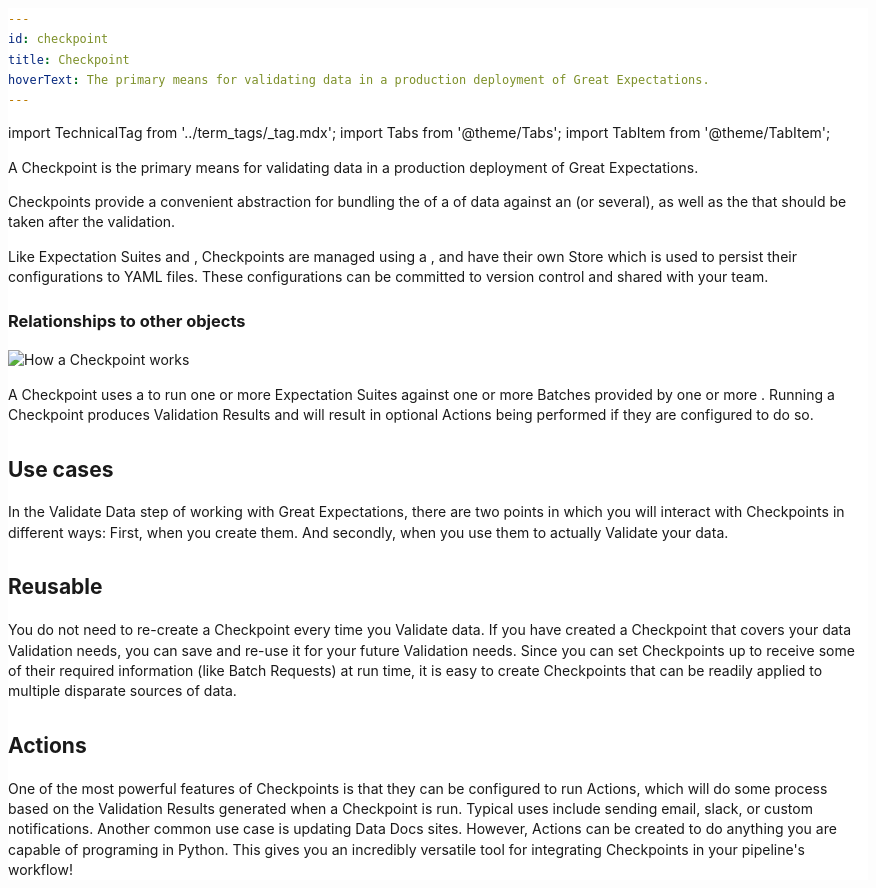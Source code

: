 ```yaml
---
id: checkpoint
title: Checkpoint
hoverText: The primary means for validating data in a production deployment of Great Expectations.
---
```


import TechnicalTag from '../term_tags/_tag.mdx';
import Tabs from '@theme/Tabs'; import TabItem from '@theme/TabItem';

A Checkpoint is the primary means for validating data in a production deployment of Great Expectations.

Checkpoints provide a convenient abstraction for bundling the <TechnicalTag relative="../" tag="validation" text="Validation" /> of a <TechnicalTag relative="../" tag="batch" text="Batch (or Batches)" /> of data against an <TechnicalTag relative="../" tag="expectation_suite" text="Expectation Suite" /> (or several), as well as the <TechnicalTag relative="../" tag="action" text="Actions" /> that should be taken after the validation.

Like Expectation Suites and <TechnicalTag relative="../" tag="validation_result" text="Validation Results" />, Checkpoints are managed using a <TechnicalTag relative="../" tag="data_context" text="Data Context" />, and have their own Store which is used to persist their configurations to YAML files. These configurations can be committed to version control and shared with your team.

### Relationships to other objects

![How a Checkpoint works](/docs/oss/images/universal_map/overviews/how_a_checkpoint_works.png)

A Checkpoint uses a <TechnicalTag relative="../" tag="validator" text="Validator" /> to run one or more Expectation Suites against one or more Batches provided by one or more <TechnicalTag relative="../" tag="batch_request" text="Batch Requests" />. Running a Checkpoint produces Validation Results and will result in optional Actions being performed if they are configured to do so.

## Use cases

In the Validate Data step of working with Great Expectations, there are two points in which you will interact with Checkpoints in different ways: First, when you create them.  And secondly, when you use them to actually Validate your data.

## Reusable

You do not need to re-create a Checkpoint every time you Validate data.  If you have created a Checkpoint that covers your data Validation needs, you can save and re-use it for your future Validation needs.  Since you can set Checkpoints up to receive some of their required information (like Batch Requests) at run time, it is easy to create Checkpoints that can be readily applied to multiple disparate sources of data.

## Actions

One of the most powerful features of Checkpoints is that they can be configured to run Actions, which will do some process based on the Validation Results generated when a Checkpoint is run.  Typical uses include sending email, slack, or custom notifications.  Another common use case is updating Data Docs sites.  However, Actions can be created to do anything you are capable of programing in Python.  This gives you an incredibly versatile tool for integrating Checkpoints in your pipeline's workflow!
